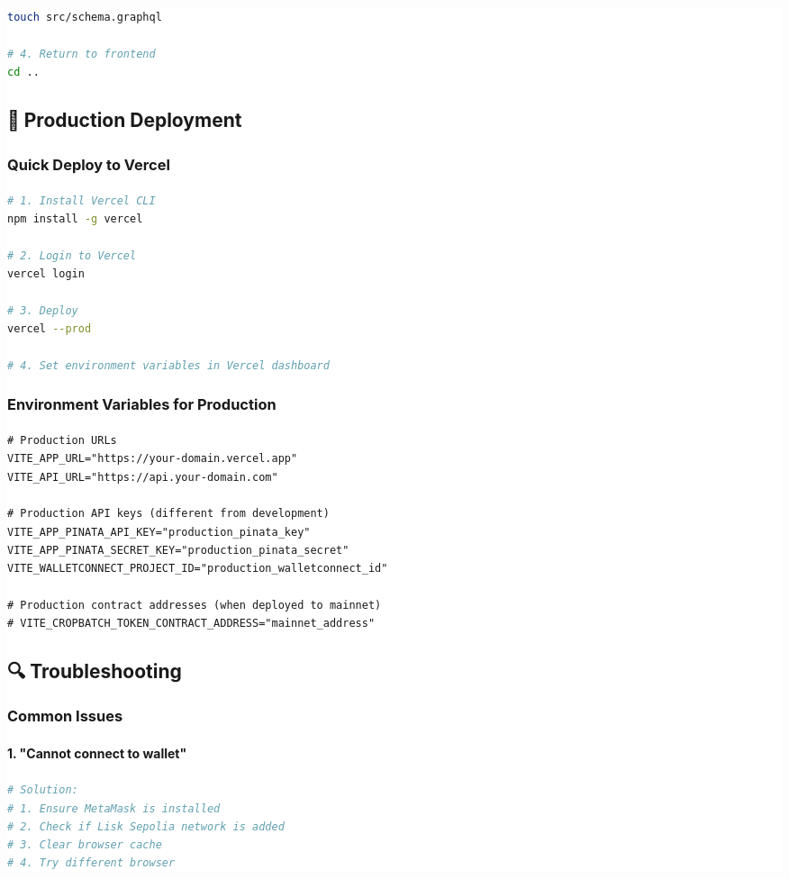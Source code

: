 ```bash
touch src/schema.graphql

# 4. Return to frontend
cd ..
```

## 🚀 Production Deployment

### **Quick Deploy to Vercel**
```bash
# 1. Install Vercel CLI
npm install -g vercel

# 2. Login to Vercel
vercel login

# 3. Deploy
vercel --prod

# 4. Set environment variables in Vercel dashboard
```

### **Environment Variables for Production**
```env
# Production URLs
VITE_APP_URL="https://your-domain.vercel.app"
VITE_API_URL="https://api.your-domain.com"

# Production API keys (different from development)
VITE_APP_PINATA_API_KEY="production_pinata_key"
VITE_APP_PINATA_SECRET_KEY="production_pinata_secret"
VITE_WALLETCONNECT_PROJECT_ID="production_walletconnect_id"

# Production contract addresses (when deployed to mainnet)
# VITE_CROPBATCH_TOKEN_CONTRACT_ADDRESS="mainnet_address"
```

## 🔍 Troubleshooting

### **Common Issues**

#### **1. "Cannot connect to wallet"**
```bash
# Solution:
# 1. Ensure MetaMask is installed
# 2. Check if Lisk Sepolia network is added
# 3. Clear browser cache
# 4. Try different browser
```
